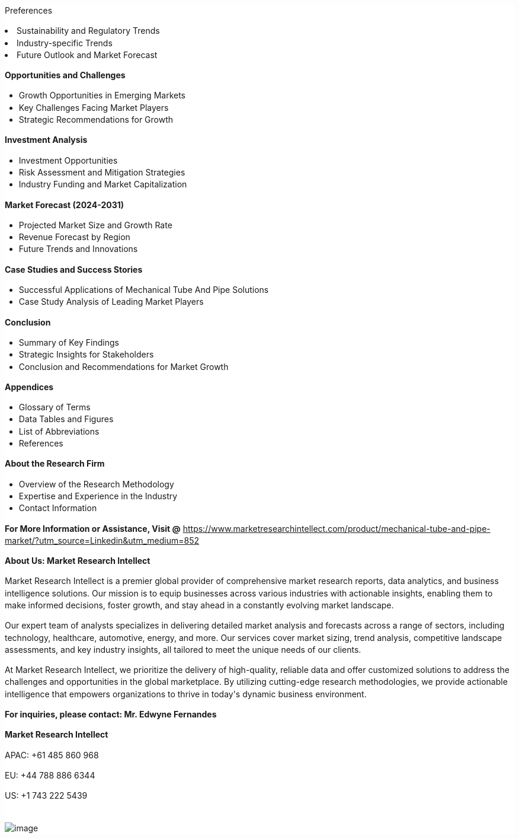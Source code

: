Preferences</li><li>Sustainability and Regulatory Trends</li><li>Industry-specific Trends</li><li>Future Outlook and Market Forecast</li></ul><p><strong>Opportunities and Challenges</strong></p><ul><li>Growth Opportunities in Emerging Markets</li><li>Key Challenges Facing Market Players</li><li>Strategic Recommendations for Growth</li></ul><p><strong>Investment Analysis</strong></p><ul><li>Investment Opportunities</li><li>Risk Assessment and Mitigation Strategies</li><li>Industry Funding and Market Capitalization</li></ul><p><strong>Market Forecast (2024-2031)</strong></p><ul><li>Projected Market Size and Growth Rate</li><li>Revenue Forecast by Region</li><li>Future Trends and Innovations</li></ul><p><strong>Case Studies and Success Stories</strong></p><ul><li>Successful Applications of Mechanical Tube And Pipe Solutions</li><li>Case Study Analysis of Leading Market Players</li></ul><p><strong>Conclusion</strong></p><ul><li>Summary of Key Findings</li><li>Strategic Insights for Stakeholders</li><li>Conclusion and Recommendations for Market Growth</li></ul><p><strong>Appendices</strong></p><ul><li>Glossary of Terms</li><li>Data Tables and Figures</li><li>List of Abbreviations</li><li>References</li></ul><p><strong>About the Research Firm</strong></p><ul><li>Overview of the Research Methodology</li><li>Expertise and Experience in the Industry</li><li>Contact Information</li></ul></div><div class="article-main__content" data-test-id="publishing-text-block"><p><span class="font-[700]"><strong>For More Information or Assistance, Visit @</strong>&nbsp;<a href="https://www.marketresearchintellect.com/product/mechanical-tube-and-pipe-market/?utm_source=Linkedin&utm_medium=852">https://www.marketresearchintellect.com/product/mechanical-tube-and-pipe-market/?utm_source=Linkedin&utm_medium=852</a></span></p><p><strong>About Us: Market Research Intellect</strong></p><p>Market Research Intellect is a premier global provider of comprehensive market research reports, data analytics, and business intelligence solutions. Our mission is to equip businesses across various industries with actionable insights, enabling them to make informed decisions, foster growth, and stay ahead in a constantly evolving market landscape.</p><p>Our expert team of analysts specializes in delivering detailed market analysis and forecasts across a range of sectors, including technology, healthcare, automotive, energy, and more. Our services cover market sizing, trend analysis, competitive landscape assessments, and key industry insights, all tailored to meet the unique needs of our clients.</p><p>At Market Research Intellect, we prioritize the delivery of high-quality, reliable data and offer customized solutions to address the challenges and opportunities in the global marketplace. By utilizing cutting-edge research methodologies, we provide actionable intelligence that empowers organizations to thrive in today's dynamic business environment.</p><p><strong>For inquiries, please contact: Mr. Edwyne Fernandes</strong></p><p><strong>Market Research Intellect</strong></p><p>APAC: +61 485 860 968</p><p>EU: +44 788 886 6344</p><p>US: +1 743 222 5439</p></div><div class="article-main__content" data-test-id="publishing-text-block">&nbsp;</div>
![image](https://github.com/user-attachments/assets/aed95782-1b80-493a-bab2-0c06a7c1797e)
